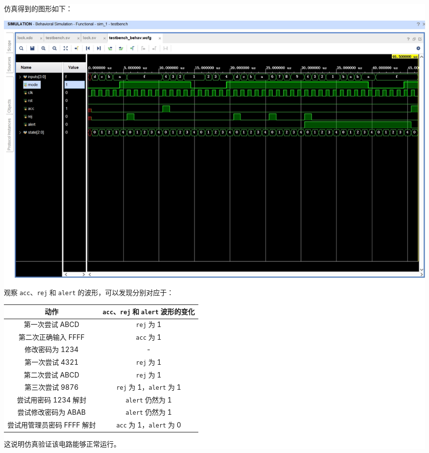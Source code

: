 仿真得到的图形如下：

![仿真](./testbench_waveform.png)

观察 `acc`、`rej` 和 `alert` 的波形，可以发现分别对应于：

|                动作                 | `acc`、`rej` 和 `alert` 波形的变化 |
| :---------------------------------: | :--------------------------------: |
|      第一次尝试 $\text{ABCD}$       |            `rej` 为 $1$            |
|    第二次正确输入 $\text{FFFF}$     |            `acc` 为 $1$            |
|          修改密码为 $1234$          |                 -                  |
|          第一次尝试 $4321$          |            `rej` 为 $1$            |
|      第二次尝试 $\text{ABCD}$       |            `rej` 为 $1$            |
|      第三次尝试 $\text{9876}$       |    `rej` 为 $1$，`alert` 为 $1$    |
|       尝试用密码 $1234$ 解封        |         `alert` 仍然为 $1$         |
|    尝试修改密码为 $\text{ABAB}$     |         `alert` 仍然为 $1$         |
| 尝试用管理员密码 $\text{FFFF}$ 解封 |    `acc` 为 $1$，`alert` 为 $0$    |

这说明仿真验证该电路能够正常运行。
